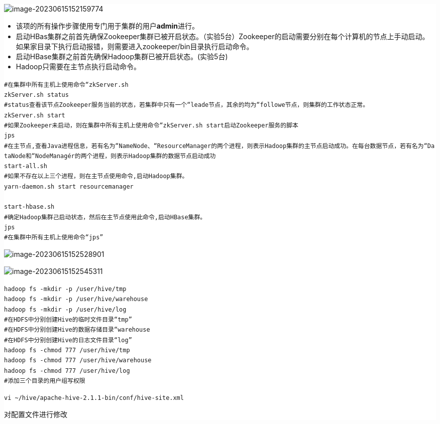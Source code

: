 ![image-20230615152159774](https://raw.githubusercontent.com/yzl-eng/blogImage/main/img/202401311921912.png)



- 该项的所有操作步骤使用专门用于集群的用户**admin**进行。
- 启动HBas集群之前首先确保Zookeeper集群已被开启状态。（实验5台）Zookeeper的启动需要分别在每个计算机的节点上手动启动。如果家目录下执行启动报错，则需要进入zookeeper/bin目录执行启动命令。
- 启动HBase集群之前首先确保Hadoop集群已被开启状态。(实验5台)
- Hadoop只需要在主节点执行启动命令。

```shell
#在集群中所有主机上使用命令“zkServer.sh
zkServer.sh status
#status查看该节点Zookeeper服务当前的状态，若集群中只有一个“leade节点，其余的均为“followe节点，则集群的工作状态正常。
zkServer.sh start
#如果Zookeeper未启动，则在集群中所有主机上使用命令“zkServer.sh start启动Zookeeper服务的脚本
jps
#在主节点,查看Java进程信息，若有名为“NameNode、“ResourceManager的两个进程，则表示Hadoop集群的主节点启动成功。在每台数据节点，若有名为“DataNode和“NodeManagér的两个进程，则表示Hadoop集群的数据节点启动成功
start-all.sh
#如果不存在以上三个进程，则在主节点使用命令,启动Hadoop集群。
yarn-daemon.sh start resourcemanager

start-hbase.sh
#确定Hadoop集群己启动状态，然后在主节点使用此命令,启动HBase集群。
jps
#在集群中所有主机上使用命令“jps”
```

![image-20230615152528901](https://raw.githubusercontent.com/yzl-eng/blogImage/main/img/202401311921913.png)

![image-20230615152545311](https://raw.githubusercontent.com/yzl-eng/blogImage/main/img/202401311921914.png)



```shell
hadoop fs -mkdir -p /user/hive/tmp
hadoop fs -mkdir -p /user/hive/warehouse
hadoop fs -mkdir -p /user/hive/log
#在HDFS中分别创建Hive的临时文件目录“tmp”
#在HDFS中分别创建Hive的数据存储目录“warehouse
#在HDFS中分别创建Hive的日志文件目录“log”
hadoop fs -chmod 777 /user/hive/tmp
hadoop fs -chmod 777 /user/hive/warehouse
hadoop fs -chmod 777 /user/hive/log
#添加三个目录的用户组写权限
```





```shell
vi ~/hive/apache-hive-2.1.1-bin/conf/hive-site.xml
```

对配置文件进行修改
